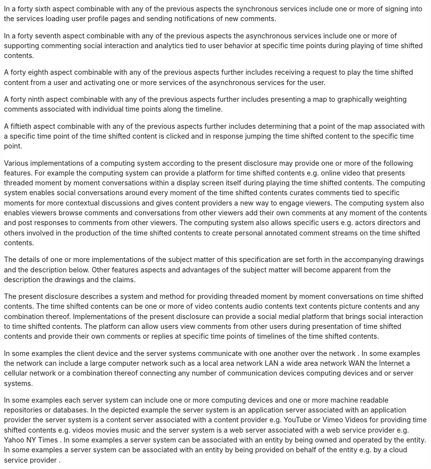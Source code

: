 In a forty sixth aspect combinable with any of the previous aspects the synchronous services include one or more of signing into the services loading user profile pages and sending notifications of new comments.

In a forty seventh aspect combinable with any of the previous aspects the asynchronous services include one or more of supporting commenting social interaction and analytics tied to user behavior at specific time points during playing of time shifted contents.

A forty eighth aspect combinable with any of the previous aspects further includes receiving a request to play the time shifted content from a user and activating one or more services of the asynchronous services for the user.

A forty ninth aspect combinable with any of the previous aspects further includes presenting a map to graphically weighting comments associated with individual time points along the timeline.

A fiftieth aspect combinable with any of the previous aspects further includes determining that a point of the map associated with a specific time point of the time shifted content is clicked and in response jumping the time shifted content to the specific time point.

Various implementations of a computing system according to the present disclosure may provide one or more of the following features. For example the computing system can provide a platform for time shifted contents e.g. online video that presents threaded moment by moment conversations within a display screen itself during playing the time shifted contents. The computing system enables social conversations around every moment of the time shifted contents curates comments tied to specific moments for more contextual discussions and gives content providers a new way to engage viewers. The computing system also enables viewers browse comments and conversations from other viewers add their own comments at any moment of the contents and post responses to comments from other viewers. The computing system also allows specific users e.g. actors directors and others involved in the production of the time shifted contents to create personal annotated comment streams on the time shifted contents.

The details of one or more implementations of the subject matter of this specification are set forth in the accompanying drawings and the description below. Other features aspects and advantages of the subject matter will become apparent from the description the drawings and the claims.

The present disclosure describes a system and method for providing threaded moment by moment conversations on time shifted contents. The time shifted contents can be one or more of video contents audio contents text contents picture contents and any combination thereof. Implementations of the present disclosure can provide a social medial platform that brings social interaction to time shifted contents. The platform can allow users view comments from other users during presentation of time shifted contents and provide their own comments or replies at specific time points of timelines of the time shifted contents.

In some examples the client device and the server systems communicate with one another over the network . In some examples the network can include a large computer network such as a local area network LAN a wide area network WAN the Internet a cellular network or a combination thereof connecting any number of communication devices computing devices and or server systems.

In some examples each server system can include one or more computing devices and one or more machine readable repositories or databases. In the depicted example the server system is an application server associated with an application provider the server system is a content server associated with a content provider e.g. YouTube or Vimeo Videos for providing time shifted contents e.g. videos movies music and the server system is a web server associated with a web service provider e.g. Yahoo NY Times . In some examples a server system can be associated with an entity by being owned and operated by the entity. In some examples a server system can be associated with an entity by being provided on behalf of the entity e.g. by a cloud service provider .
